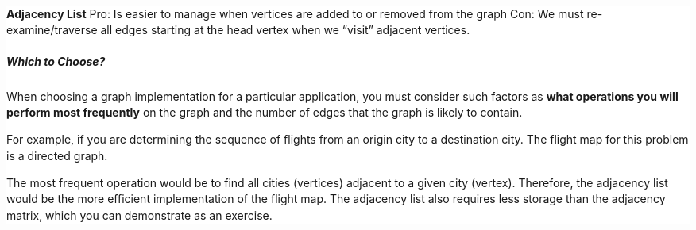 **Adjacency List**
Pro: Is easier to manage when vertices are added to or removed from the graph
Con: We must re-examine/traverse all edges starting at the head vertex when we “visit” adjacent vertices.
##### **Which to Choose?**

When choosing a graph implementation for a particular application, you must consider such factors as **what operations you will perform most frequently** on the graph and the number of edges that the graph is likely to contain.

For example, if you are determining the sequence of flights from an origin city to a destination city. The flight map for this problem is a directed graph.

The most frequent operation would be to find all cities (vertices) adjacent to a given city (vertex). Therefore, the adjacency list would be the more efficient implementation of the flight map. The adjacency list also requires less storage than the adjacency matrix, which you can demonstrate as an exercise.